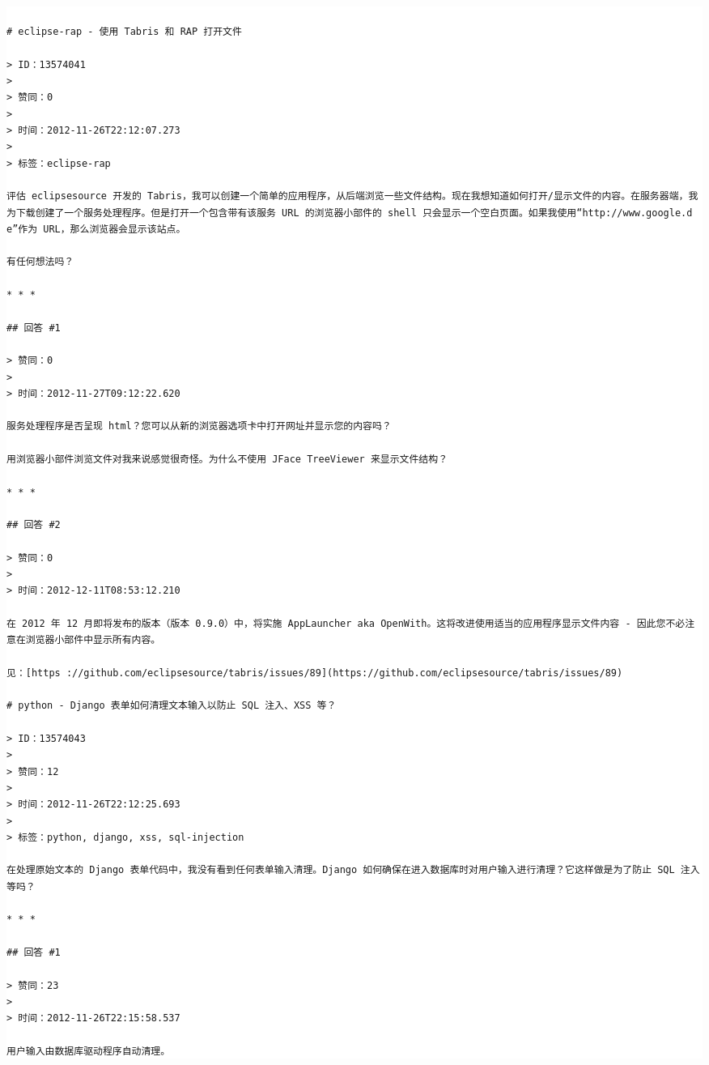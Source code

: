 ```

# eclipse-rap - 使用 Tabris 和 RAP 打开文件

> ID：13574041
> 
> 赞同：0
> 
> 时间：2012-11-26T22:12:07.273
> 
> 标签：eclipse-rap

评估 eclipsesource 开发的 Tabris，我可以创建一个简单的应用程序，从后端浏览一些文件结构。现在我想知道如何打开/显示文件的内容。在服务器端，我为下载创建了一个服务处理程序。但是打开一个包含带有该服务 URL 的浏览器小部件的 shell 只会显示一个空白页面。如果我使用“http://www.google.de”作为 URL，那么浏览器会显示该站点。

有任何想法吗？

* * *

## 回答 #1

> 赞同：0
> 
> 时间：2012-11-27T09:12:22.620

服务处理程序是否呈现 html？您可以从新的浏览器选项卡中打开网址并显示您的内容吗？

用浏览器小部件浏览文件对我来说感觉很奇怪。为什么不使用 JFace TreeViewer 来显示文件结构？

* * *

## 回答 #2

> 赞同：0
> 
> 时间：2012-12-11T08:53:12.210

在 2012 年 12 月即将发布的版本（版本 0.9.0）中，将实施 AppLauncher aka OpenWith。这将改进使用适当的应用程序显示文件内容 - 因此您不必注意在浏览器小部件中显示所有内容。

见：[https ://github.com/eclipsesource/tabris/issues/89](https://github.com/eclipsesource/tabris/issues/89)

# python - Django 表单如何清理文本输入以防止 SQL 注入、XSS 等？

> ID：13574043
> 
> 赞同：12
> 
> 时间：2012-11-26T22:12:25.693
> 
> 标签：python, django, xss, sql-injection

在处理原始文本的 Django 表单代码中，我没有看到任何表单输入清理。Django 如何确保在进入数据库时​​对用户输入进行清理？它这样做是为了防止 SQL 注入等吗？

* * *

## 回答 #1

> 赞同：23
> 
> 时间：2012-11-26T22:15:58.537

用户输入由数据库驱动程序自动清理。
```